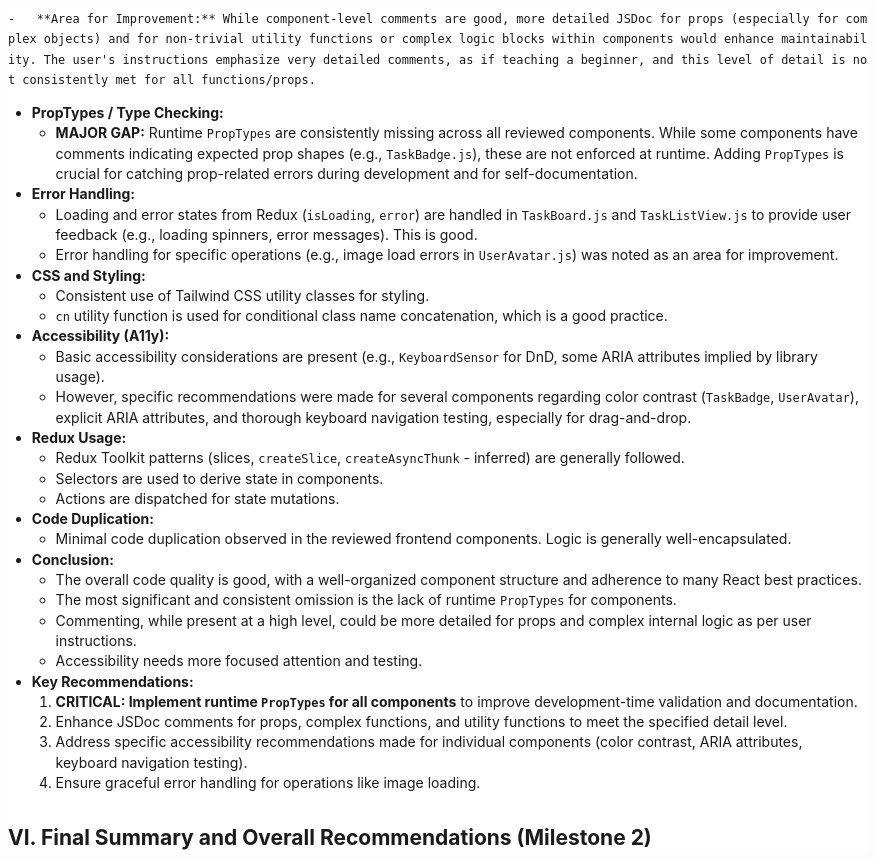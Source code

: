     -   **Area for Improvement:** While component-level comments are good, more detailed JSDoc for props (especially for complex objects) and for non-trivial utility functions or complex logic blocks within components would enhance maintainability. The user's instructions emphasize very detailed comments, as if teaching a beginner, and this level of detail is not consistently met for all functions/props.
-   **PropTypes / Type Checking:**
    -   **MAJOR GAP:** Runtime `PropTypes` are consistently missing across all reviewed components. While some components have comments indicating expected prop shapes (e.g., `TaskBadge.js`), these are not enforced at runtime. Adding `PropTypes` is crucial for catching prop-related errors during development and for self-documentation.
-   **Error Handling:**
    -   Loading and error states from Redux (`isLoading`, `error`) are handled in `TaskBoard.js` and `TaskListView.js` to provide user feedback (e.g., loading spinners, error messages). This is good.
    -   Error handling for specific operations (e.g., image load errors in `UserAvatar.js`) was noted as an area for improvement.
-   **CSS and Styling:**
    -   Consistent use of Tailwind CSS utility classes for styling.
    -   `cn` utility function is used for conditional class name concatenation, which is a good practice.
-   **Accessibility (A11y):**
    -   Basic accessibility considerations are present (e.g., `KeyboardSensor` for DnD, some ARIA attributes implied by library usage).
    -   However, specific recommendations were made for several components regarding color contrast (`TaskBadge`, `UserAvatar`), explicit ARIA attributes, and thorough keyboard navigation testing, especially for drag-and-drop.
-   **Redux Usage:**
    -   Redux Toolkit patterns (slices, `createSlice`, `createAsyncThunk` - inferred) are generally followed.
    -   Selectors are used to derive state in components.
    -   Actions are dispatched for state mutations.
-   **Code Duplication:**
    -   Minimal code duplication observed in the reviewed frontend components. Logic is generally well-encapsulated.
-   **Conclusion:**
    -   The overall code quality is good, with a well-organized component structure and adherence to many React best practices.
    -   The most significant and consistent omission is the lack of runtime `PropTypes` for components.
    -   Commenting, while present at a high level, could be more detailed for props and complex internal logic as per user instructions.
    -   Accessibility needs more focused attention and testing.
-   **Key Recommendations:**
    1.  **CRITICAL: Implement runtime `PropTypes` for all components** to improve development-time validation and documentation.
    2.  Enhance JSDoc comments for props, complex functions, and utility functions to meet the specified detail level.
    3.  Address specific accessibility recommendations made for individual components (color contrast, ARIA attributes, keyboard navigation testing).
    4.  Ensure graceful error handling for operations like image loading.

## VI. Final Summary and Overall Recommendations (Milestone 2)
